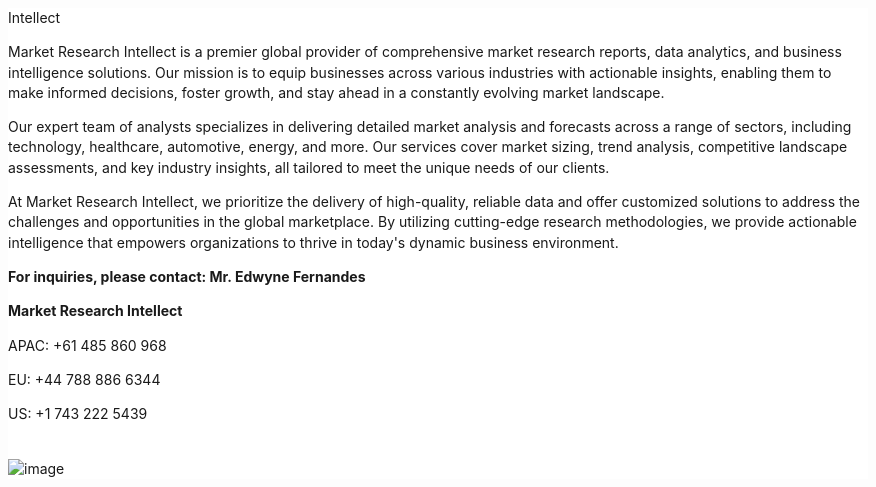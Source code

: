 Intellect</strong></p><p>Market Research Intellect is a premier global provider of comprehensive market research reports, data analytics, and business intelligence solutions. Our mission is to equip businesses across various industries with actionable insights, enabling them to make informed decisions, foster growth, and stay ahead in a constantly evolving market landscape.</p><p>Our expert team of analysts specializes in delivering detailed market analysis and forecasts across a range of sectors, including technology, healthcare, automotive, energy, and more. Our services cover market sizing, trend analysis, competitive landscape assessments, and key industry insights, all tailored to meet the unique needs of our clients.</p><p>At Market Research Intellect, we prioritize the delivery of high-quality, reliable data and offer customized solutions to address the challenges and opportunities in the global marketplace. By utilizing cutting-edge research methodologies, we provide actionable intelligence that empowers organizations to thrive in today's dynamic business environment.</p><p><strong>For inquiries, please contact: Mr. Edwyne Fernandes</strong></p><p><strong>Market Research Intellect</strong></p><p>APAC: +61 485 860 968</p><p>EU: +44 788 886 6344</p><p>US: +1 743 222 5439</p></div><div class="article-main__content" data-test-id="publishing-text-block">&nbsp;</div>
![image](https://github.com/user-attachments/assets/929a576d-fd0a-41b4-81ae-9ea4d34bbec4)
